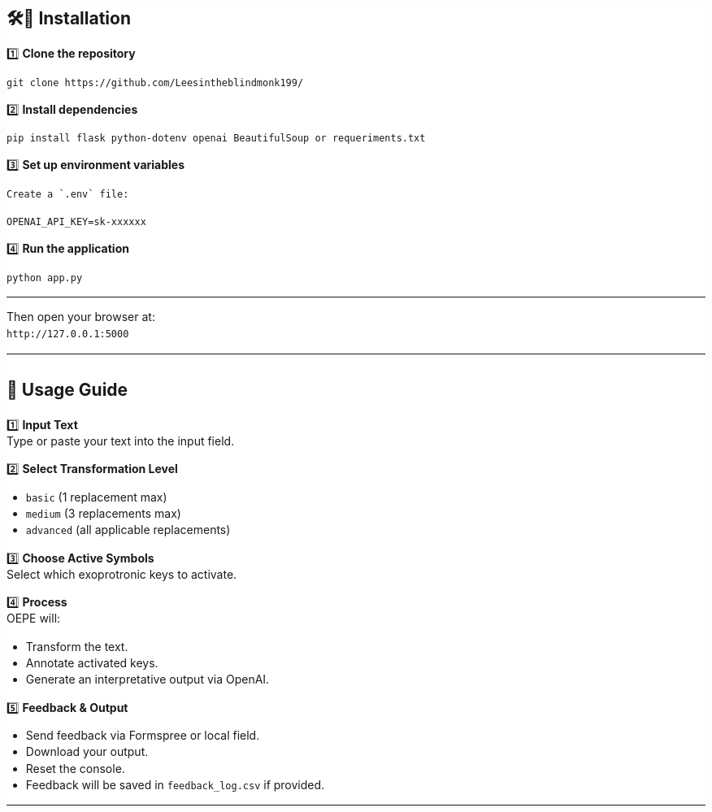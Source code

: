 ## 🛠️🧭 Installation


1️⃣ **Clone the repository**

```
git clone https://github.com/Leesintheblindmonk199/
```

2️⃣ **Install dependencies**
```
pip install flask python-dotenv openai BeautifulSoup or requeriments.txt
```

3️⃣ **Set up environment variables**
```
Create a `.env` file:
```
```
OPENAI_API_KEY=sk-xxxxxx
```

4️⃣ **Run the application**
```
python app.py
```

---

Then open your browser at:  
`http://127.0.0.1:5000`

---

## 🧭 Usage Guide

1️⃣ **Input Text**  
Type or paste your text into the input field.

2️⃣ **Select Transformation Level**
- `basic` (1 replacement max)  
- `medium` (3 replacements max)  
- `advanced` (all applicable replacements)

3️⃣ **Choose Active Symbols**  
Select which exoprotronic keys to activate.

4️⃣ **Process**  
OEPE will:
- Transform the text.  
- Annotate activated keys.  
- Generate an interpretative output via OpenAI.

5️⃣ **Feedback & Output**
- Send feedback via Formspree or local field.  
- Download your output.  
- Reset the console.  
- Feedback will be saved in `feedback_log.csv` if provided.

---